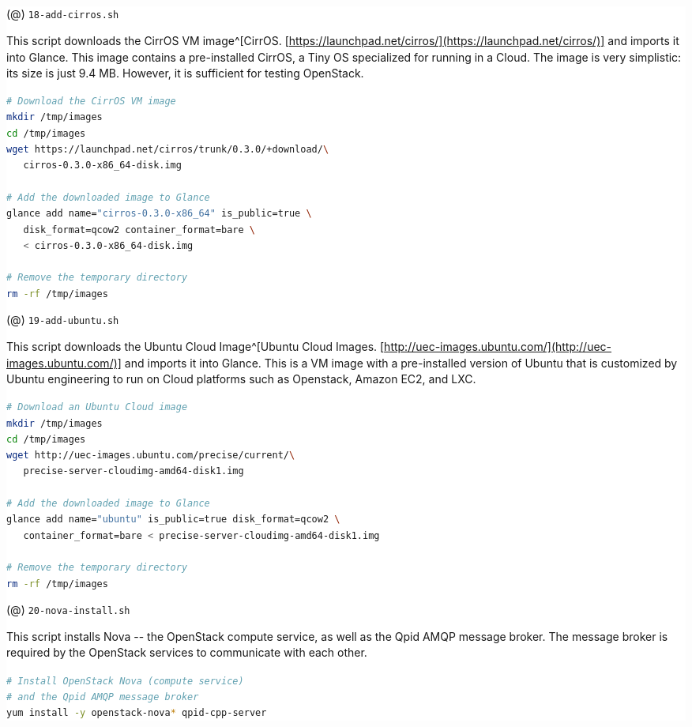 
(@) `18-add-cirros.sh`

This script downloads the CirrOS VM
image^[CirrOS. [https://launchpad.net/cirros/](https://launchpad.net/cirros/)] and imports it into Glance.
This image contains a pre-installed CirrOS, a Tiny OS specialized for running in a Cloud. The image
is very simplistic: its size is just 9.4 MB. However, it is sufficient for testing OpenStack.

```Bash
# Download the CirrOS VM image
mkdir /tmp/images
cd /tmp/images
wget https://launchpad.net/cirros/trunk/0.3.0/+download/\
   cirros-0.3.0-x86_64-disk.img

# Add the downloaded image to Glance
glance add name="cirros-0.3.0-x86_64" is_public=true \
   disk_format=qcow2 container_format=bare \
   < cirros-0.3.0-x86_64-disk.img

# Remove the temporary directory
rm -rf /tmp/images
```


(@) `19-add-ubuntu.sh`

This script downloads the Ubuntu Cloud
Image^[Ubuntu Cloud Images. [http://uec-images.ubuntu.com/](http://uec-images.ubuntu.com/)] and
imports it into Glance. This is a VM image with a pre-installed version of Ubuntu that is customized
by Ubuntu engineering to run on Cloud platforms such as Openstack, Amazon EC2, and LXC.

```Bash
# Download an Ubuntu Cloud image
mkdir /tmp/images
cd /tmp/images
wget http://uec-images.ubuntu.com/precise/current/\
   precise-server-cloudimg-amd64-disk1.img

# Add the downloaded image to Glance
glance add name="ubuntu" is_public=true disk_format=qcow2 \
   container_format=bare < precise-server-cloudimg-amd64-disk1.img

# Remove the temporary directory
rm -rf /tmp/images
```


(@) `20-nova-install.sh`

This script installs Nova -- the OpenStack compute service, as well as the Qpid AMQP message broker.
The message broker is required by the OpenStack services to communicate with each other.

```Bash
# Install OpenStack Nova (compute service)
# and the Qpid AMQP message broker
yum install -y openstack-nova* qpid-cpp-server
```
